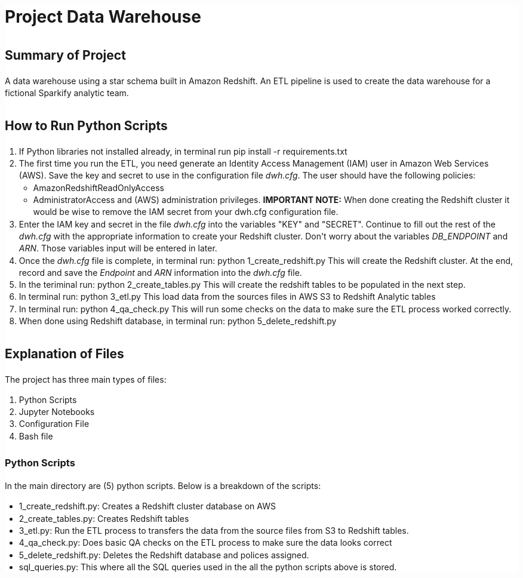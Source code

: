 # Project Data Warehouse


## Summary of Project
A data warehouse using a star schema built in Amazon Redshift. An ETL pipeline is used to create the data warehouse for a fictional Sparkify analytic team.

## How to Run Python Scripts
1. If Python libraries not installed already, in terminal run
        pip install -r requirements.txt
2. The first time you run the ETL, you need generate an Identity Access Management (IAM) user in Amazon Web Services (AWS). Save the key and secret to use in the configuration file *dwh.cfg*. The user should have the following policies:
    + AmazonRedshiftReadOnlyAccess
    + AdministratorAccess
and (AWS) administration privileges. 
**IMPORTANT NOTE:** When done creating the Redshift cluster it would be wise to remove the IAM secret from your dwh.cfg configuration file. 
3. Enter the IAM key and secret in the file *dwh.cfg* into the variables "KEY" and "SECRET". Continue to fill out the rest of the *dwh.cfg* with the appropriate information to create your Redshift cluster. Don't worry about the variables *DB_ENDPOINT* and *ARN*. Those variables input will be entered in later. 
4. Once the *dwh.cfg* file is complete, in terminal run:
        python 1_create_redshift.py 
This will create the Redshift cluster. At the end, record and save the *Endpoint* and *ARN* information into the *dwh.cfg* file. 
5. In the teriminal run: 
        python 2_create_tables.py
This will create the redshift tables to be populated in the next step.
6. In terminal run:
        python 3_etl.py
This load data from the sources files in AWS S3 to Redshift Analytic tables
7. In terminal run:
        python 4_qa_check.py
This will run some checks on the data to make sure the ETL process worked correctly.
8. When done using Redshift database, in terminal run:
        python 5_delete_redshift.py
        
   
## Explanation of Files
The project has three main types of files:
1. Python Scripts
2. Jupyter Notebooks
3. Configuration File
4. Bash file

### Python Scripts
In the main directory are (5) python scripts. Below is a breakdown of the scripts:
+ 1_create_redshift.py: Creates a Redshift cluster database on AWS
+ 2_create_tables.py: Creates Redshift tables
+ 3_etl.py: Run the ETL process to transfers the data from the source files from S3 to Redshift tables.
+ 4_qa_check.py: Does basic QA checks on the ETL process to make sure the data looks correct
+ 5_delete_redshift.py: Deletes the Redshift database and polices assigned.
+ sql_queries.py: This where all the SQL queries used in the all the python scripts above is stored.
